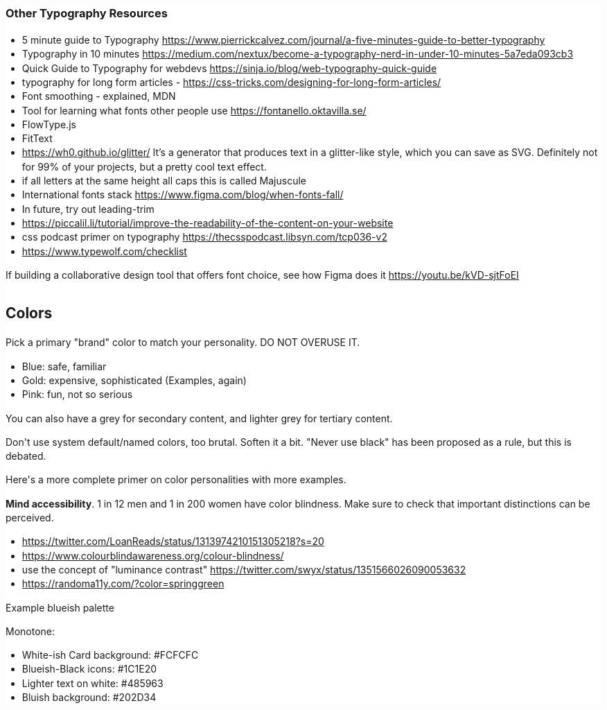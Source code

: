 ### Other Typography Resources

-   5 minute guide to Typography https://www.pierrickcalvez.com/journal/a-five-minutes-guide-to-better-typography
-   Typography in 10 minutes https://medium.com/nextux/become-a-typography-nerd-in-under-10-minutes-5a7eda093cb3
-   Quick Guide to Typography for webdevs https://sinja.io/blog/web-typography-quick-guide
-   typography for long form articles - https://css-tricks.com/designing-for-long-form-articles/
-   Font smoothing - explained, MDN
-   Tool for learning what fonts other people use https://fontanello.oktavilla.se/
-   FlowType.js
-   FitText
-   https://wh0.github.io/glitter/ It’s a generator that produces text in a glitter-like style, which you can save as SVG. Definitely not for 99% of your projects, but a pretty cool text effect.
-   if all letters at the same height all caps this is called Majuscule
-   International fonts stack https://www.figma.com/blog/when-fonts-fall/
-   In future, try out leading-trim
-   https://piccalil.li/tutorial/improve-the-readability-of-the-content-on-your-website
-   css podcast primer on typography https://thecsspodcast.libsyn.com/tcp036-v2
-   https://www.typewolf.com/checklist

If building a collaborative design tool that offers font choice, see how Figma does it https://youtu.be/kVD-sjtFoEI

Colors
------

Pick a primary "brand" color to match your personality. DO NOT OVERUSE IT.

-   Blue: safe, familiar
-   Gold: expensive, sophisticated (Examples, again)
-   Pink: fun, not so serious

You can also have a grey for secondary content, and lighter grey for tertiary content.

Don't use system default/named colors, too brutal. Soften it a bit. "Never use black" has been proposed as a rule, but this is debated.

Here's a more complete primer on color personalities with more examples.

**Mind accessibility**. 1 in 12 men and 1 in 200 women have color blindness. Make sure to check that important distinctions can be perceived.

-   https://twitter.com/LoanReads/status/1313974210151305218?s=20
-   https://www.colourblindawareness.org/colour-blindness/
-   use the concept of "luminance contrast" https://twitter.com/swyx/status/1351566026090053632
-   https://randoma11y.com/?color=springgreen

Example blueish palette

Monotone:

-   White-ish Card background: #FCFCFC
-   Blueish-Black icons: #1C1E20
-   Lighter text on white: #485963
-   Bluish background: #202D34
